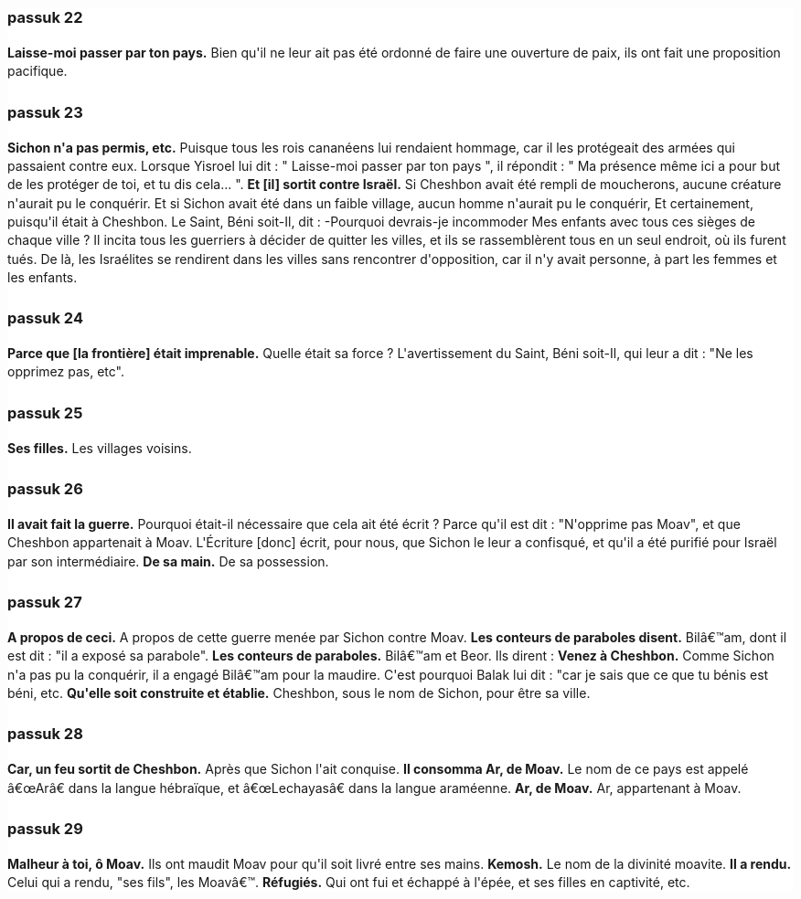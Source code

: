 ### passuk 22
<b>Laisse-moi passer par ton pays.</b> <i data-commentator="Siftei Chakhamim" data-label="âš¬"></i>Bien qu'il ne leur ait pas été ordonné de faire une ouverture de paix, ils ont fait une proposition pacifique. 

### passuk 23
<b>Sichon n'a pas permis, etc.</b> Puisque tous les rois cananéens <i data-commentator="Siftei Chakhamim" data-label="âš¬"></i> lui rendaient hommage, car il les protégeait des armées qui passaient contre eux. Lorsque Yisroel lui dit : " Laisse-moi passer par ton pays ", il répondit : " Ma présence même ici a pour but de les protéger de toi, et tu dis cela... ". 
<b>Et [il] sortit contre Israël.</b> Si Cheshbon avait été rempli de moucherons, aucune créature n'aurait pu le conquérir. Et si Sichon avait été dans un faible village, aucun homme n'aurait pu le conquérir, Et certainement, puisqu'il était à Cheshbon. Le Saint, Béni soit-Il, dit : <i data-commentator="Siftei Chakhamim" data-label="âš¬"></i> -Pourquoi devrais-je incommoder Mes enfants avec tous ces sièges de chaque ville ? Il incita tous les guerriers à décider de quitter les villes, et ils se rassemblèrent tous en un seul endroit, où ils furent tués. De là, les Israélites se rendirent dans les villes sans rencontrer d'opposition, car il n'y avait personne, à part les femmes et les enfants. 

### passuk 24
<b>Parce que [la frontière] était imprenable.</b> Quelle était sa force ? L'avertissement du Saint, Béni soit-Il, qui leur a dit : "Ne les opprimez pas, etc". 

### passuk 25
<b>Ses filles.</b> Les villages voisins. 

### passuk 26
<b>Il avait fait la guerre.</b> Pourquoi était-il nécessaire que cela ait été écrit ? Parce qu'il est dit : "N'opprime pas Moav", et que Cheshbon appartenait à Moav. L'Écriture [donc] écrit, pour nous, que Sichon le leur a confisqué, et qu'il a été purifié pour Israël par son intermédiaire. 
<b>De sa main.</b> De sa possession.

### passuk 27
<b>A propos de ceci.</b> A propos de cette guerre menée par Sichon contre Moav.
<b>Les conteurs de paraboles disent.</b> Bilâ€™am, dont il est dit : "il a exposé sa parabole".
<b>Les conteurs de paraboles.</b> Bilâ€™am et Beor. Ils dirent :
<b>Venez à Cheshbon.</b> Comme Sichon n'a pas pu la conquérir, il a engagé Bilâ€™am pour la maudire. C'est pourquoi Balak lui dit : "car je sais que ce que tu bénis est béni, etc. 
<b>Qu'elle soit construite et établie.</b> <i data-commentator="Siftei Chakhamim" data-label="âš¬"></i>Cheshbon, sous le nom de Sichon, pour être sa ville. 

### passuk 28
<b>Car, un feu sortit de Cheshbon.</b> <i data-commentator="Siftei Chakhamim" data-label="âš¬"></i>Après que Sichon l'ait conquise. 
<b>Il consomma Ar, de Moav.</b> Le nom de ce pays est appelé â€œArâ€ dans la langue hébraïque, et â€œLechayasâ€ dans la langue araméenne. 
<b>Ar, de Moav.</b> <i data-commentator="Siftei Chakhamim" data-label="âš¬"></i>Ar, appartenant à Moav. 

### passuk 29
<b>Malheur à toi, ô Moav.</b> Ils ont maudit Moav <i data-commentator="Siftei Chakhamim" data-label="âš¬"></i>pour qu'il soit livré entre ses mains. 
<b>Kemosh.</b> Le nom de la divinité moavite.
<b>Il a rendu.</b> Celui qui a rendu, "ses fils", les Moavâ€™. 
<b>Réfugiés.</b> Qui ont fui et échappé à l'épée, et ses filles en captivité, etc. 
